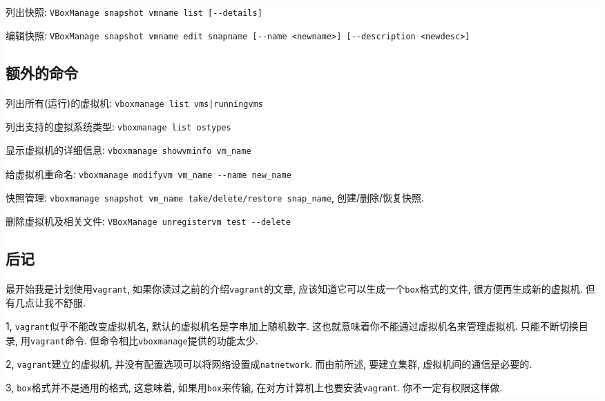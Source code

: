 列出快照: `VBoxManage snapshot vmname list [--details]`

编辑快照: `VBoxManage snapshot vmname edit snapname [--name <newname>] [--description <newdesc>]`

## 额外的命令

列出所有(运行)的虚拟机: `vboxmanage list vms|runningvms`

列出支持的虚拟系统类型: `vboxmanage list ostypes`

显示虚拟机的详细信息: `vboxmanage showvminfo vm_name`

给虚拟机重命名: `vboxmanage modifyvm vm_name --name new_name`

快照管理: `vboxmanage snapshot vm_name take/delete/restore snap_name`, 创建/删除/恢复快照.

删除虚拟机及相关文件: `VBoxManage unregistervm test --delete`

## 后记

最开始我是计划使用`vagrant`, 如果你读过之前的介绍`vagrant`的文章, 应该知道它可以生成一个`box`格式的文件, 很方便再生成新的虚拟机. 但有几点让我不舒服.

1, `vagrant`似乎不能改变虚拟机名, 默认的虚拟机名是字串加上随机数字. 这也就意味着你不能通过虚拟机名来管理虚拟机. 只能不断切换目录, 用`vagrant`命令. 但命令相比`vboxmanage`提供的功能太少.

2, `vagrant`建立的虚拟机, 并没有配置选项可以将网络设置成`natnetwork`. 而由前所述, 要建立集群, 虚拟机间的通信是必要的.

3, `box`格式并不是通用的格式, 这意味着, 如果用`box`来传输, 在对方计算机上也要安装`vagrant`. 你不一定有权限这样做.




